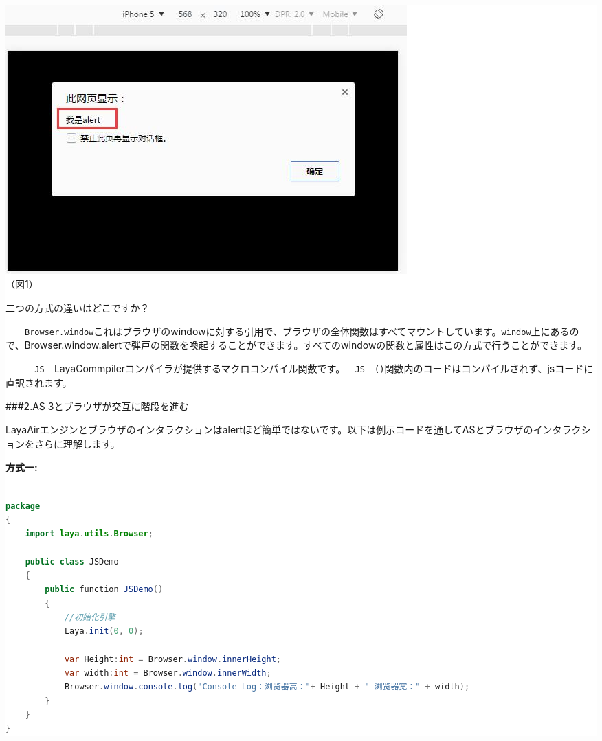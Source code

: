 ![1](1.jpg)<br/>
（図1）

二つの方式の違いはどこですか？

　　`Browser.window`これはブラウザのwindowに対する引用で、ブラウザの全体関数はすべてマウントしています。`window`上にあるので、Browser.window.alertで弾戸の関数を喚起することができます。すべてのwindowの関数と属性はこの方式で行うことができます。

　　`__JS__`LayaCommpilerコンパイラが提供するマクロコンパイル関数です。`__JS__()`関数内のコードはコンパイルされず、jsコードに直訳されます。



###2.AS 3とブラウザが交互に階段を進む

LayaAirエンジンとブラウザのインタラクションはalertほど簡単ではないです。以下は例示コードを通してASとブラウザのインタラクションをさらに理解します。

**方式一:**


```java

package 
{
	import laya.utils.Browser;

	public class JSDemo
	{
		public function JSDemo()
		{
			//初始化引擎
			Laya.init(0, 0);
	
			var Height:int = Browser.window.innerHeight;
			var width:int = Browser.window.innerWidth;
			Browser.window.console.log("Console Log：浏览器高："+ Height + " 浏览器宽：" + width);
		}
	}
}
```
